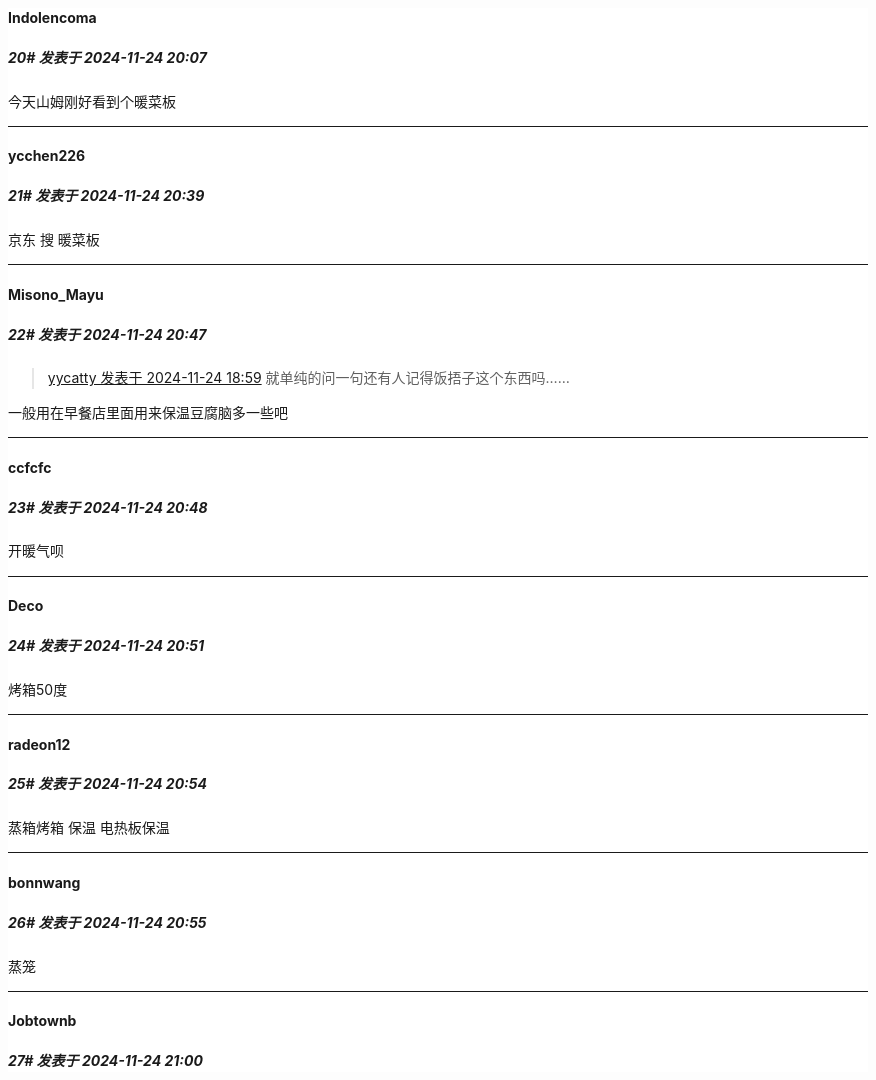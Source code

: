 ####  Indolencoma  
##### 20#       发表于 2024-11-24 20:07

今天山姆刚好看到个暖菜板

*****

####  ycchen226  
##### 21#       发表于 2024-11-24 20:39

京东 搜 暖菜板

*****

####  Misono_Mayu  
##### 22#       发表于 2024-11-24 20:47

<blockquote><a href="httphttps://bbs.saraba1st.com/2b/forum.php?mod=redirect&amp;goto=findpost&amp;pid=66765055&amp;ptid=2208062" target="_blank">yycatty 发表于 2024-11-24 18:59</a>
就单纯的问一句还有人记得饭捂子这个东西吗……</blockquote>
一般用在早餐店里面用来保温豆腐脑多一些吧

*****

####  ccfcfc  
##### 23#       发表于 2024-11-24 20:48

开暖气呗

*****

####  Deco  
##### 24#       发表于 2024-11-24 20:51

烤箱50度

*****

####  radeon12  
##### 25#       发表于 2024-11-24 20:54

蒸箱烤箱 保温 电热板保温

*****

####  bonnwang  
##### 26#       发表于 2024-11-24 20:55

蒸笼

*****

####  Jobtownb  
##### 27#       发表于 2024-11-24 21:00
